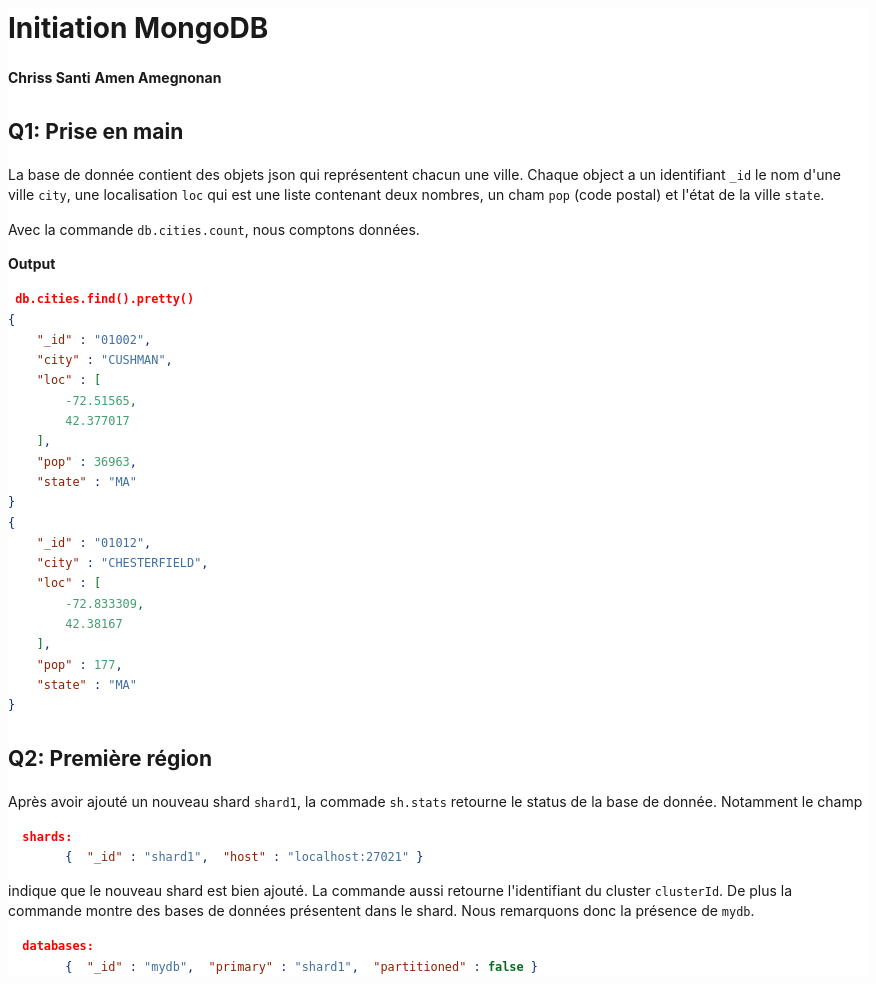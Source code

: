 # Initiation MongoDB
**Chriss Santi**
**Amen Amegnonan**

## Q1: Prise en main

La base de donnée contient des objets json qui représentent chacun une ville. Chaque object a un identifiant `_id` le nom d'une ville `city`, une localisation `loc` qui est une liste contenant deux nombres, un cham `pop` (code postal) et l'état de la ville `state`.

Avec la commande `db.cities.count`, nous comptons données.

**Output**
```json
 db.cities.find().pretty()
{
	"_id" : "01002",
	"city" : "CUSHMAN",
	"loc" : [
		-72.51565,
		42.377017
	],
	"pop" : 36963,
	"state" : "MA"
}
{
	"_id" : "01012",
	"city" : "CHESTERFIELD",
	"loc" : [
		-72.833309,
		42.38167
	],
	"pop" : 177,
	"state" : "MA"
}

```



## Q2: Première région

Après avoir ajouté un nouveau shard `shard1`, la commade `sh.stats` retourne le status de la base de donnée. Notamment le champ
```json
  shards:
        {  "_id" : "shard1",  "host" : "localhost:27021" }
```
indique que le nouveau shard est bien ajouté. La commande aussi retourne l'identifiant du cluster `clusterId`. De plus la commande montre des bases de données présentent dans le shard. Nous remarquons donc la présence de `mydb`.
```json
  databases:
        {  "_id" : "mydb",  "primary" : "shard1",  "partitioned" : false }
``` 
